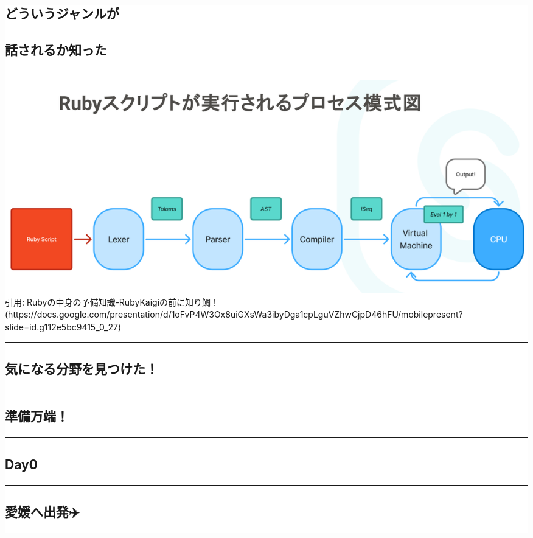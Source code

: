 
## どういうジャンルが

## 話されるか知った

---

<img src="./images/ruby_processing.png" alt="avatar" width="900" />

<div style="text-align:left; font-size:1rem;">
  引用: Rubyの中身の予備知識-RubyKaigiの前に知り鯛！(https://docs.google.com/presentation/d/1oFvP4W3Ox8uiGXsWa3ibyDga1cpLguVZhwCjpD46hFU/mobilepresent?slide=id.g112e5bc9415_0_27)
</div>

---

## 気になる分野を見つけた！

---

## 準備万端！

---

## Day0

---

## 愛媛へ出発✈️

---
